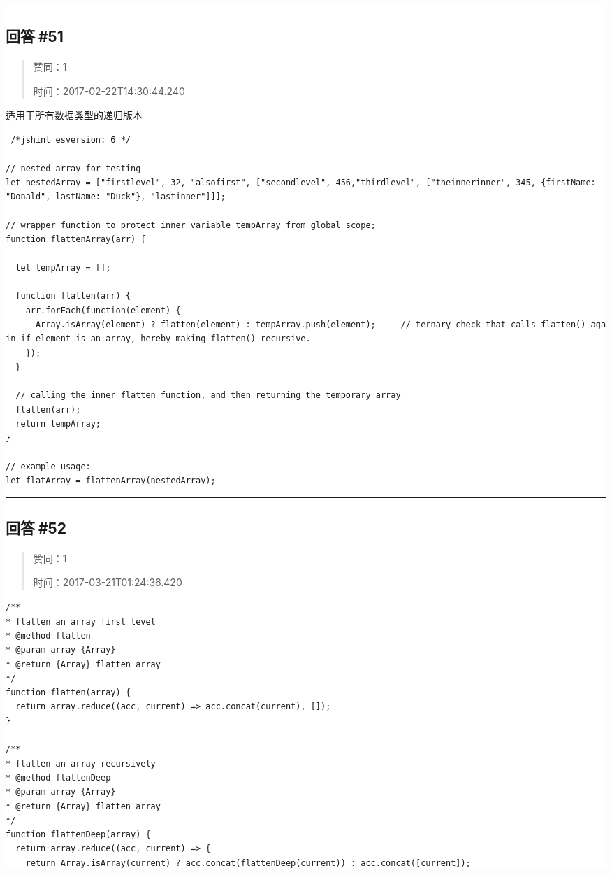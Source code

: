 * * *

## 回答 #51

> 赞同：1
> 
> 时间：2017-02-22T14:30:44.240

适用于所有数据类型的递归版本

```
 /*jshint esversion: 6 */

// nested array for testing
let nestedArray = ["firstlevel", 32, "alsofirst", ["secondlevel", 456,"thirdlevel", ["theinnerinner", 345, {firstName: "Donald", lastName: "Duck"}, "lastinner"]]];

// wrapper function to protect inner variable tempArray from global scope;
function flattenArray(arr) {

  let tempArray = [];

  function flatten(arr) {
    arr.forEach(function(element) {
      Array.isArray(element) ? flatten(element) : tempArray.push(element);     // ternary check that calls flatten() again if element is an array, hereby making flatten() recursive.
    });
  }

  // calling the inner flatten function, and then returning the temporary array
  flatten(arr);
  return tempArray;
}

// example usage:
let flatArray = flattenArray(nestedArray); 
```

* * *

## 回答 #52

> 赞同：1
> 
> 时间：2017-03-21T01:24:36.420

```
/**
* flatten an array first level
* @method flatten
* @param array {Array}
* @return {Array} flatten array
*/
function flatten(array) {
  return array.reduce((acc, current) => acc.concat(current), []);
}

/**
* flatten an array recursively
* @method flattenDeep
* @param array {Array}
* @return {Array} flatten array
*/
function flattenDeep(array) {
  return array.reduce((acc, current) => {
    return Array.isArray(current) ? acc.concat(flattenDeep(current)) : acc.concat([current]);
```